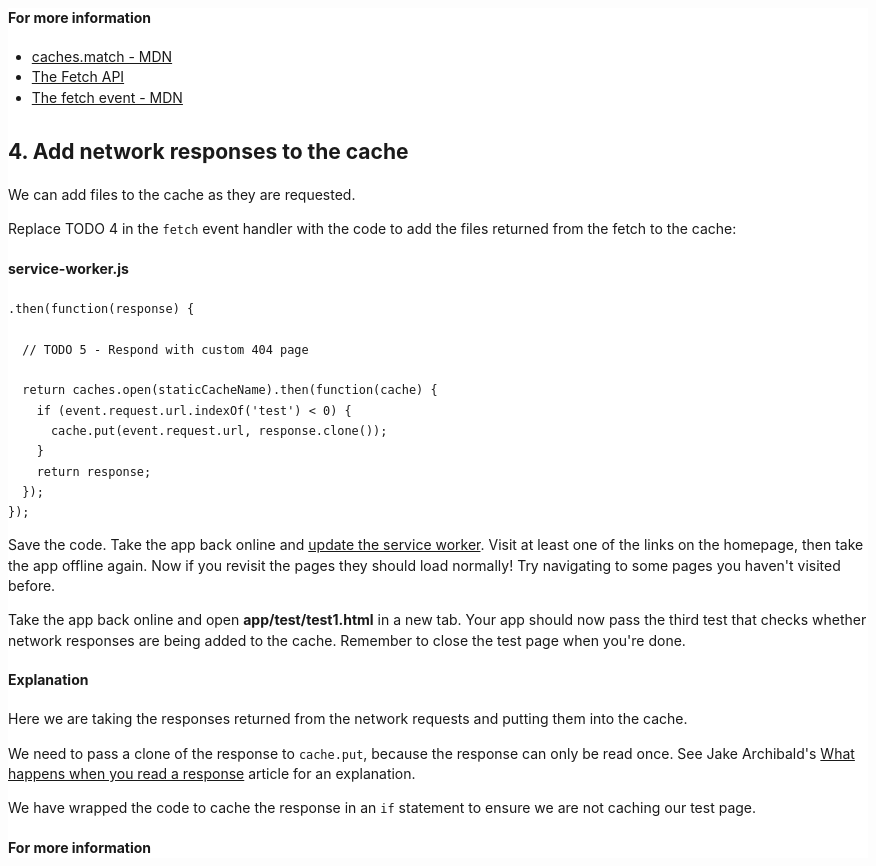 #### For more information

* <a href="https://developer.mozilla.org/en-US/docs/Web/API/Cache/match">caches.match - MDN</a>
* <a href="https://google-developer-training.gitbooks.io/progressive-web-apps-ilt-concepts/content/docs/working_with_the_fetch_api.html">The Fetch API</a>
* <a href="https://developer.mozilla.org/en-US/docs/Web/API/FetchEvent">The fetch event - MDN</a>

<a id="4" />


## 4. Add network responses to the cache




We can add files to the cache as they are requested.

Replace TODO 4 in the <code>fetch</code> event handler with the code to add the files returned from the fetch to the cache:

#### service-worker.js
```
.then(function(response) {

  // TODO 5 - Respond with custom 404 page

  return caches.open(staticCacheName).then(function(cache) {
    if (event.request.url.indexOf('test') < 0) {
      cache.put(event.request.url, response.clone());
    }
    return response;
  });
});
```

Save the code. Take the app back online and <a href="tools_for_pwa_developers.md#update">update the service worker</a>. Visit at least one of the links on the homepage, then take the app offline again. Now if you revisit the pages they should load normally! Try navigating to some pages you haven't visited before.

Take the app back online and open <strong>app/test/test1.html</strong> in a new tab. Your app should now pass the third test that checks whether network responses are being added to the cache. Remember to close the test page when you're done.

#### Explanation

Here we are taking the responses returned from the network requests and putting them into the cache. 

We need to pass a clone of the response to <code>cache.put</code>, because the response can only be read once. See Jake Archibald's <a href="https://jakearchibald.com/2014/reading-responses/">What happens when you read a response</a> article for an explanation.

We have wrapped the code to cache the response in an <code>if</code> statement to ensure we are not caching our test page.

#### For more information
